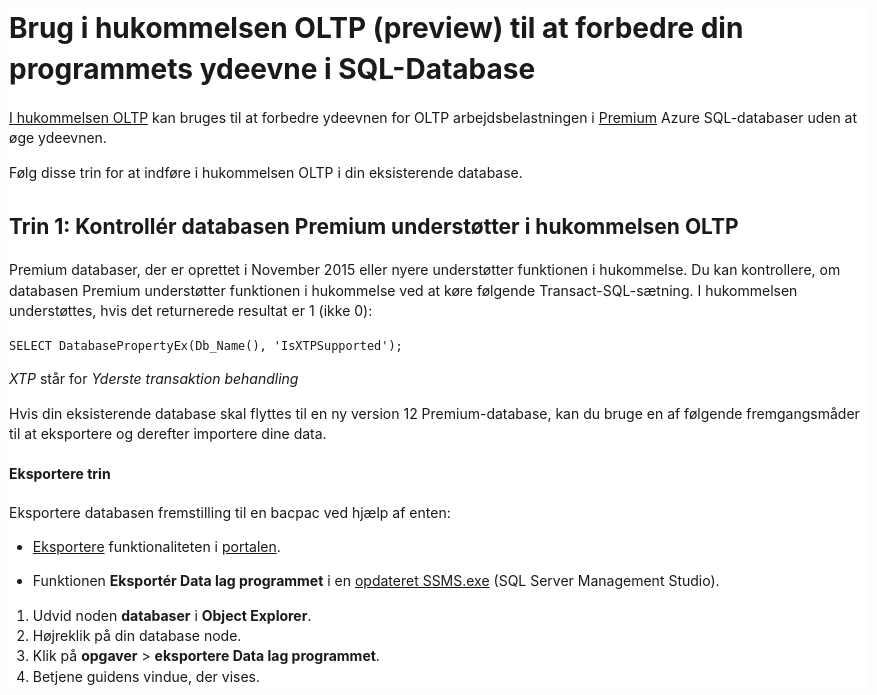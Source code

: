 <properties
    pageTitle="I hukommelsen OLTP forbedrer SQL txn performance | Microsoft Azure"
    description="Vedtager i hukommelsen OLTP til at forbedre transaktions ydeevne i en eksisterende SQL-database."
    services="sql-database"
    documentationCenter=""
    authors="jodebrui"
    manager="jhubbard"
    editor="MightyPen"/>


<tags
    ms.service="sql-database"
    ms.workload="data-management"
    ms.tgt_pltfrm="na"
    ms.devlang="na"
    ms.topic="article"
    ms.date="10/03/2016"
    ms.author="jodebrui"/>


# <a name="use-in-memory-oltp-preview-to-improve-your-application-performance-in-sql-database"></a>Brug i hukommelsen OLTP (preview) til at forbedre din programmets ydeevne i SQL-Database

[I hukommelsen OLTP](sql-database-in-memory.md) kan bruges til at forbedre ydeevnen for OLTP arbejdsbelastningen i [Premium](sql-database-service-tiers.md) Azure SQL-databaser uden at øge ydeevnen.

Følg disse trin for at indføre i hukommelsen OLTP i din eksisterende database.

## <a name="step-1-ensure-your-premium-database-supports-in-memory-oltp"></a>Trin 1: Kontrollér databasen Premium understøtter i hukommelsen OLTP

Premium databaser, der er oprettet i November 2015 eller nyere understøtter funktionen i hukommelse. Du kan kontrollere, om databasen Premium understøtter funktionen i hukommelse ved at køre følgende Transact-SQL-sætning. I hukommelsen understøttes, hvis det returnerede resultat er 1 (ikke 0):

```
SELECT DatabasePropertyEx(Db_Name(), 'IsXTPSupported');
```

*XTP* står for *Yderste transaktion behandling*

Hvis din eksisterende database skal flyttes til en ny version 12 Premium-database, kan du bruge en af følgende fremgangsmåder til at eksportere og derefter importere dine data.

#### <a name="export-steps"></a>Eksportere trin

Eksportere databasen fremstilling til en bacpac ved hjælp af enten:

- [Eksportere](sql-database-export.md) funktionaliteten i [portalen](https://portal.azure.com/).

- Funktionen **Eksportér Data lag programmet** i en [opdateret SSMS.exe](http://msdn.microsoft.com/library/mt238290.aspx) (SQL Server Management Studio).
 1. Udvid noden **databaser** i **Object Explorer**.
 2. Højreklik på din database node.
 3. Klik på **opgaver** > **eksportere Data lag programmet**.
 4. Betjene guidens vindue, der vises.
